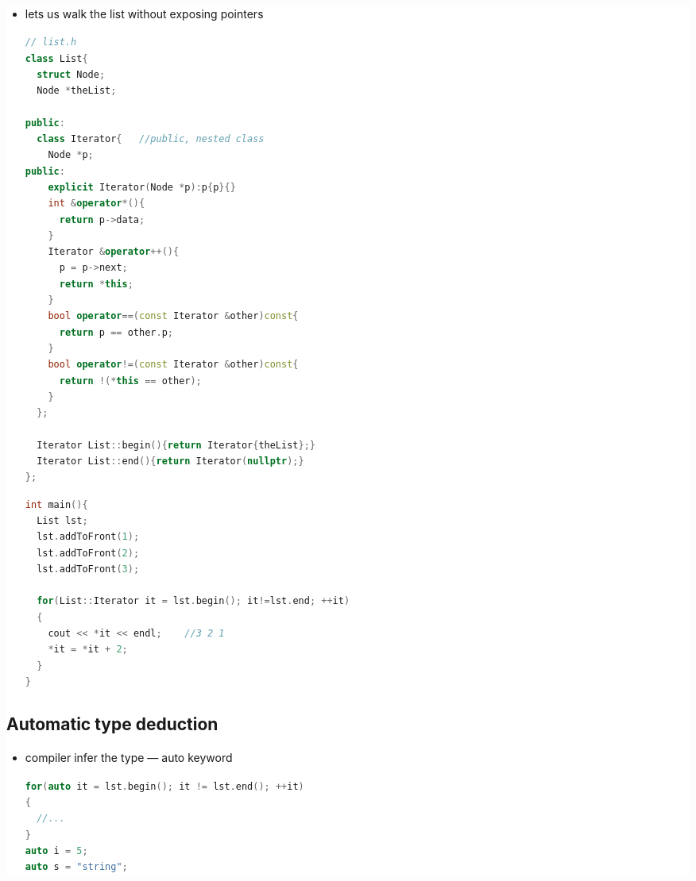   - lets us walk the list without exposing pointers

    ```c++
    // list.h
    class List{
      struct Node;
      Node *theList;
      
    public:
      class Iterator{	//public, nested class
    	Node *p;
    public:
      	explicit Iterator(Node *p):p{p}{}
      	int &operator*(){
          return p->data;
     	}
      	Iterator &operator++(){
          p = p->next;
          return *this;
      	}
        bool operator==(const Iterator &other)const{
          return p == other.p;
        }
        bool operator!=(const Iterator &other)const{
          return !(*this == other);
        }
      };
      
      Iterator List::begin(){return Iterator{theList};}
      Iterator List::end(){return Iterator(nullptr);}
    };
    ```

    ```c++
    int main(){
      List lst;
      lst.addToFront(1);
      lst.addToFront(2);
      lst.addToFront(3);
      
      for(List::Iterator it = lst.begin(); it!=lst.end; ++it)
      {
        cout << *it << endl;	//3 2 1
        *it = *it + 2;
      }
    }
    ```

## Automatic type deduction

- compiler infer the type — auto keyword

  ```c++
  for(auto it = lst.begin(); it != lst.end(); ++it)
  {
    //...
  }
  auto i = 5;
  auto s = "string";
  ```
